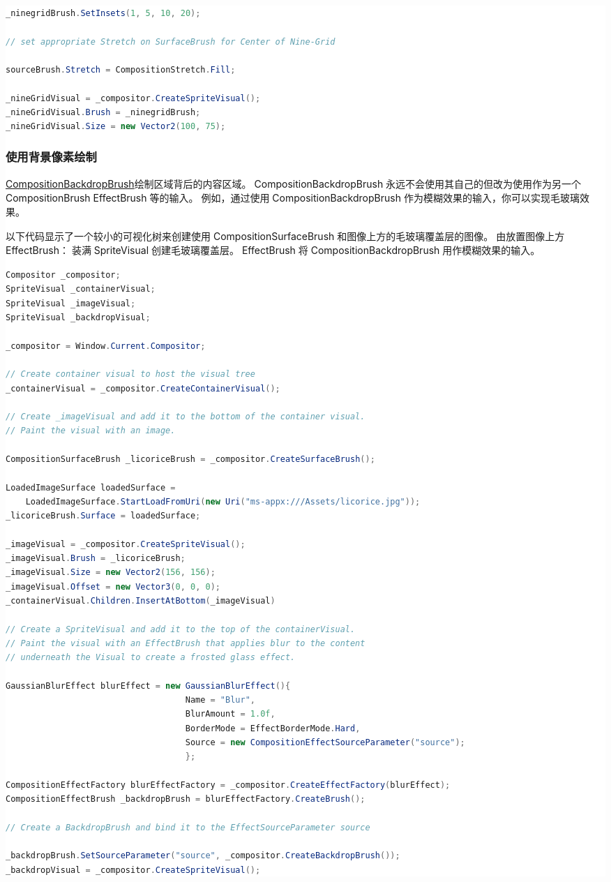 ```cs
_ninegridBrush.SetInsets(1, 5, 10, 20);

// set appropriate Stretch on SurfaceBrush for Center of Nine-Grid

sourceBrush.Stretch = CompositionStretch.Fill;

_nineGridVisual = _compositor.CreateSpriteVisual();
_nineGridVisual.Brush = _ninegridBrush;
_nineGridVisual.Size = new Vector2(100, 75);
```

### <a name="paint-using-background-pixels"></a>使用背景像素绘制

[CompositionBackdropBrush](https://docs.microsoft.com/uwp/api/Windows.UI.Composition.CompositionBackdropBrush)绘制区域背后的内容区域。 CompositionBackdropBrush 永远不会使用其自己的但改为使用作为另一个 CompositionBrush EffectBrush 等的输入。 例如，通过使用 CompositionBackdropBrush 作为模糊效果的输入，你可以实现毛玻璃效果。

以下代码显示了一个较小的可视化树来创建使用 CompositionSurfaceBrush 和图像上方的毛玻璃覆盖层的图像。 由放置图像上方 EffectBrush： 装满 SpriteVisual 创建毛玻璃覆盖层。 EffectBrush 将 CompositionBackdropBrush 用作模糊效果的输入。

```cs
Compositor _compositor;
SpriteVisual _containerVisual;
SpriteVisual _imageVisual;
SpriteVisual _backdropVisual;

_compositor = Window.Current.Compositor;

// Create container visual to host the visual tree
_containerVisual = _compositor.CreateContainerVisual();

// Create _imageVisual and add it to the bottom of the container visual.
// Paint the visual with an image.

CompositionSurfaceBrush _licoriceBrush = _compositor.CreateSurfaceBrush();

LoadedImageSurface loadedSurface = 
    LoadedImageSurface.StartLoadFromUri(new Uri("ms-appx:///Assets/licorice.jpg"));
_licoriceBrush.Surface = loadedSurface;

_imageVisual = _compositor.CreateSpriteVisual();
_imageVisual.Brush = _licoriceBrush;
_imageVisual.Size = new Vector2(156, 156);
_imageVisual.Offset = new Vector3(0, 0, 0);
_containerVisual.Children.InsertAtBottom(_imageVisual)

// Create a SpriteVisual and add it to the top of the containerVisual.
// Paint the visual with an EffectBrush that applies blur to the content
// underneath the Visual to create a frosted glass effect.

GaussianBlurEffect blurEffect = new GaussianBlurEffect(){
                                    Name = "Blur",
                                    BlurAmount = 1.0f,
                                    BorderMode = EffectBorderMode.Hard,
                                    Source = new CompositionEffectSourceParameter("source");
                                    };

CompositionEffectFactory blurEffectFactory = _compositor.CreateEffectFactory(blurEffect);
CompositionEffectBrush _backdropBrush = blurEffectFactory.CreateBrush();

// Create a BackdropBrush and bind it to the EffectSourceParameter source

_backdropBrush.SetSourceParameter("source", _compositor.CreateBackdropBrush());
_backdropVisual = _compositor.CreateSpriteVisual();
```